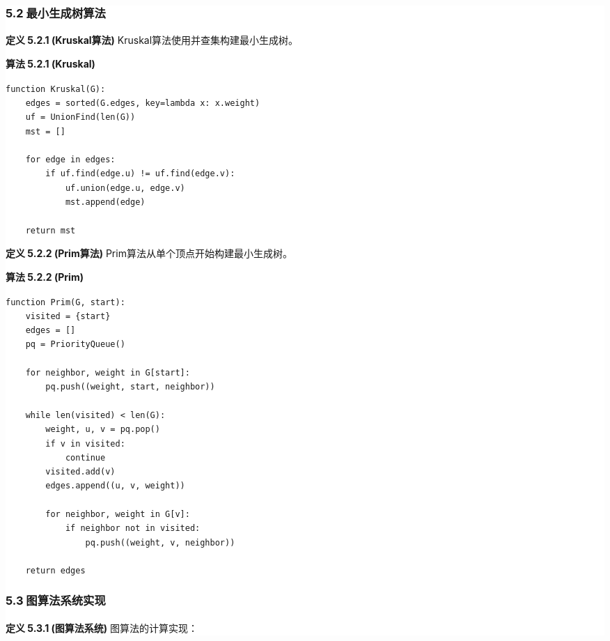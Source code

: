 ### 5.2 最小生成树算法

**定义 5.2.1 (Kruskal算法)**
Kruskal算法使用并查集构建最小生成树。

**算法 5.2.1 (Kruskal)**

```
function Kruskal(G):
    edges = sorted(G.edges, key=lambda x: x.weight)
    uf = UnionFind(len(G))
    mst = []
    
    for edge in edges:
        if uf.find(edge.u) != uf.find(edge.v):
            uf.union(edge.u, edge.v)
            mst.append(edge)
    
    return mst
```

**定义 5.2.2 (Prim算法)**
Prim算法从单个顶点开始构建最小生成树。

**算法 5.2.2 (Prim)**

```
function Prim(G, start):
    visited = {start}
    edges = []
    pq = PriorityQueue()
    
    for neighbor, weight in G[start]:
        pq.push((weight, start, neighbor))
    
    while len(visited) < len(G):
        weight, u, v = pq.pop()
        if v in visited:
            continue
        visited.add(v)
        edges.append((u, v, weight))
        
        for neighbor, weight in G[v]:
            if neighbor not in visited:
                pq.push((weight, v, neighbor))
    
    return edges
```

### 5.3 图算法系统实现

**定义 5.3.1 (图算法系统)**
图算法的计算实现：
